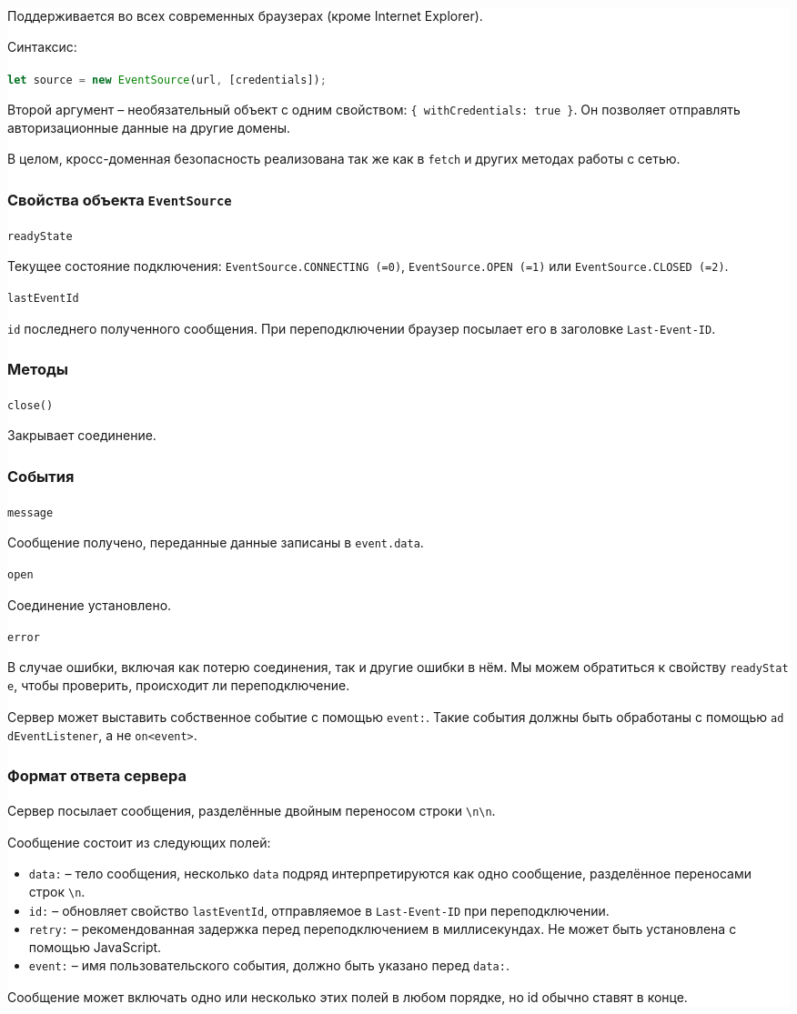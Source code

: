 Поддерживается во всех современных браузерах (кроме Internet Explorer).

Синтаксис:

```javascript
let source = new EventSource(url, [credentials]);
```

Второй аргумент – необязательный объект с одним свойством: `{ withCredentials: true }`. Он позволяет отправлять авторизационные данные на другие домены.

В целом, кросс-доменная безопасность реализована так же как в `fetch` и других методах работы с сетью.

### Свойства объекта `EventSource`

`readyState`

Текущее состояние подключения: `EventSource.CONNECTING (=0)`, `EventSource.OPEN (=1)` или `EventSource.CLOSED (=2)`.

`lastEventId`

`id` последнего полученного сообщения. При переподключении браузер посылает его в заголовке `Last-Event-ID`.

### Методы

`close()`

Закрывает соединение.

### События

`message`

Сообщение получено, переданные данные записаны в `event.data`.

`open`

Соединение установлено.

`error`

В случае ошибки, включая как потерю соединения, так и другие ошибки в нём. Мы можем обратиться к свойству `readyState`, чтобы проверить, происходит ли переподключение.

Сервер может выставить собственное событие с помощью `event:`. Такие события должны быть обработаны с помощью `addEventListener`, а не `on<event>`.

### Формат ответа сервера

Сервер посылает сообщения, разделённые двойным переносом строки `\n\n`.

Сообщение состоит из следующих полей:

- `data:` – тело сообщения, несколько `data` подряд интерпретируются как одно сообщение, разделённое переносами строк `\n`.
- `id:` – обновляет свойство `lastEventId`, отправляемое в `Last-Event-ID` при переподключении.
- `retry:` – рекомендованная задержка перед переподключением в миллисекундах. Не может быть установлена с помощью JavaScript.
- `event:` – имя пользовательского события, должно быть указано перед `data:`.

Сообщение может включать одно или несколько этих полей в любом порядке, но id обычно ставят в конце.